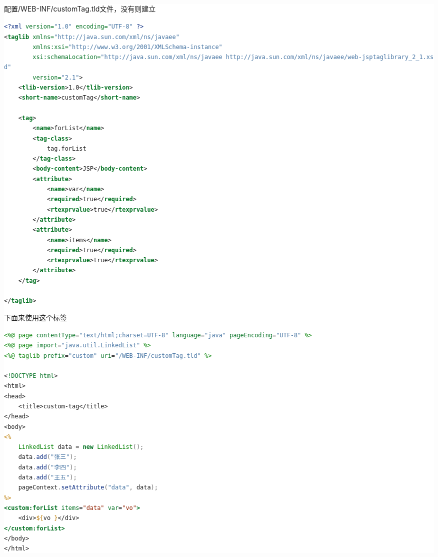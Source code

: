 配置/WEB-INF/customTag.tld文件，没有则建立

```xml
<?xml version="1.0" encoding="UTF-8" ?>
<taglib xmlns="http://java.sun.com/xml/ns/javaee"
        xmlns:xsi="http://www.w3.org/2001/XMLSchema-instance"
        xsi:schemaLocation="http://java.sun.com/xml/ns/javaee http://java.sun.com/xml/ns/javaee/web-jsptaglibrary_2_1.xsd"
        version="2.1">
    <tlib-version>1.0</tlib-version>
    <short-name>customTag</short-name>

    <tag>
        <name>forList</name>
        <tag-class>
            tag.forList
        </tag-class>
        <body-content>JSP</body-content>
        <attribute>
            <name>var</name>
            <required>true</required>
            <rtexprvalue>true</rtexprvalue>
        </attribute>
        <attribute>
            <name>items</name>
            <required>true</required>
            <rtexprvalue>true</rtexprvalue>
        </attribute>
    </tag>

</taglib>
```

下面来使用这个标签

```jsp
<%@ page contentType="text/html;charset=UTF-8" language="java" pageEncoding="UTF-8" %>
<%@ page import="java.util.LinkedList" %>
<%@ taglib prefix="custom" uri="/WEB-INF/customTag.tld" %>

<!DOCTYPE html>
<html>
<head>
    <title>custom-tag</title>
</head>
<body>
<%
    LinkedList data = new LinkedList();
    data.add("张三");
    data.add("李四");
    data.add("王五");
    pageContext.setAttribute("data", data);
%>
<custom:forList items="data" var="vo">
    <div>${vo }</div>
</custom:forList>
</body>
</html>
```
